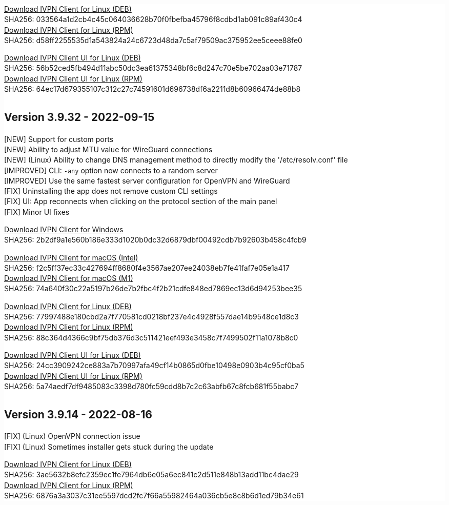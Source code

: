 [Download IVPN Client for Linux (DEB)](https://repo.ivpn.net/stable/pool/ivpn_3.9.43_amd64.deb)  
SHA256: 033564a1d2cb4c45c064036628b70f0fbefba45796f8cdbd1ab091c89af430c4  
[Download IVPN Client for Linux (RPM)](https://repo.ivpn.net/stable/pool/ivpn-3.9.43-1.x86_64.rpm)  
SHA256: d58ff2255535d1a543824a24c6723d48da7c5af79509ac375952ee5ceee88fe0  

[Download IVPN Client UI for Linux (DEB)](https://repo.ivpn.net/stable/pool/ivpn-ui_3.9.43_amd64.deb)  
SHA256: 56b52ced5fb494d11abc50dc3ea61375348bf6c8d247c70e5be702aa03e71787  
[Download IVPN Client UI for Linux (RPM)](https://repo.ivpn.net/stable/pool/ivpn-ui-3.9.43-1.x86_64.rpm)  
SHA256: 64ec17d679355107c312c27c74591601d696738df6a2211d8b60966474de88b8  

## Version 3.9.32 - 2022-09-15

[NEW] Support for custom ports  
[NEW] Ability to adjust MTU value for WireGuard connections  
[NEW] (Linux) Ability to change DNS management method to directly modify the '/etc/resolv.conf' file  
[IMPROVED] CLI: `-any` option now connects to a random server  
[IMPROVED] Use the same fastest server configuration for OpenVPN and WireGuard  
[FIX] Uninstalling the app does not remove custom CLI settings  
[FIX] UI: App reconnects when clicking on the protocol section of the main panel  
[FIX] Minor UI fixes  

[Download IVPN Client for Windows](https://repo.ivpn.net/windows/bin/IVPN-Client-v3.9.32.exe)  
SHA256: 2b2df9a1e560b186e333d1020b0dc32d6879dbf00492cdb7b92603b458c4fcb9  

[Download IVPN Client for macOS (Intel)](https://repo.ivpn.net/macos/bin/IVPN-3.9.32.dmg)  
SHA256: f2c5ff37ec33c427694ff8680f4e3567ae207ee24038eb7fe41faf7e05e1a417  
[Download IVPN Client for macOS (M1)](https://repo.ivpn.net/macos/bin/IVPN-3.9.32-arm64.dmg)  
SHA256: 74a640f30c22a5197b26de7b2fbc4f2b21cdfe848ed7869ec13d6d94253bee35  

[Download IVPN Client for Linux (DEB)](https://repo.ivpn.net/stable/pool/ivpn_3.9.32_amd64.deb)  
SHA256: 77997488e180cbd2a7f770581cd0218bf237e4c4928f557dae14b9548ce1d8c3  
[Download IVPN Client for Linux (RPM)](https://repo.ivpn.net/stable/pool/ivpn-3.9.32-1.x86_64.rpm)  
SHA256: 88c364d4366c9bf75db376d3c511421eef493e3458c7f7499502f11a1078b8c0  

[Download IVPN Client UI for Linux (DEB)](https://repo.ivpn.net/stable/pool/ivpn-ui_3.9.32_amd64.deb)  
SHA256: 24cc3909242ce883a7b70997afa49cf14b0865d0fbe10498e0903b4c95cf0ba5  
[Download IVPN Client UI for Linux (RPM)](https://repo.ivpn.net/stable/pool/ivpn-ui-3.9.32-1.x86_64.rpm)  
SHA256: 5a74aedf7df9485083c3398d780fc59cdd8b7c2c63abfb67c8fcb681f55babc7  

## Version 3.9.14 - 2022-08-16

[FIX] (Linux) OpenVPN connection issue  
[FIX] (Linux) Sometimes installer gets stuck during the update  

[Download IVPN Client for Linux (DEB)](https://repo.ivpn.net/stable/pool/ivpn_3.9.14_amd64.deb)  
SHA256: 3ae5632b8efc2359ec1fe7964db6e05a6ec841c2d511e848b13add11bc4dae29  
[Download IVPN Client for Linux (RPM)](https://repo.ivpn.net/stable/pool/ivpn-3.9.14-1.x86_64.rpm)  
SHA256: 6876a3a3037c31ee5597dcd2fc7f66a55982464a036cb5e8c8b6d1ed79b34e61  
